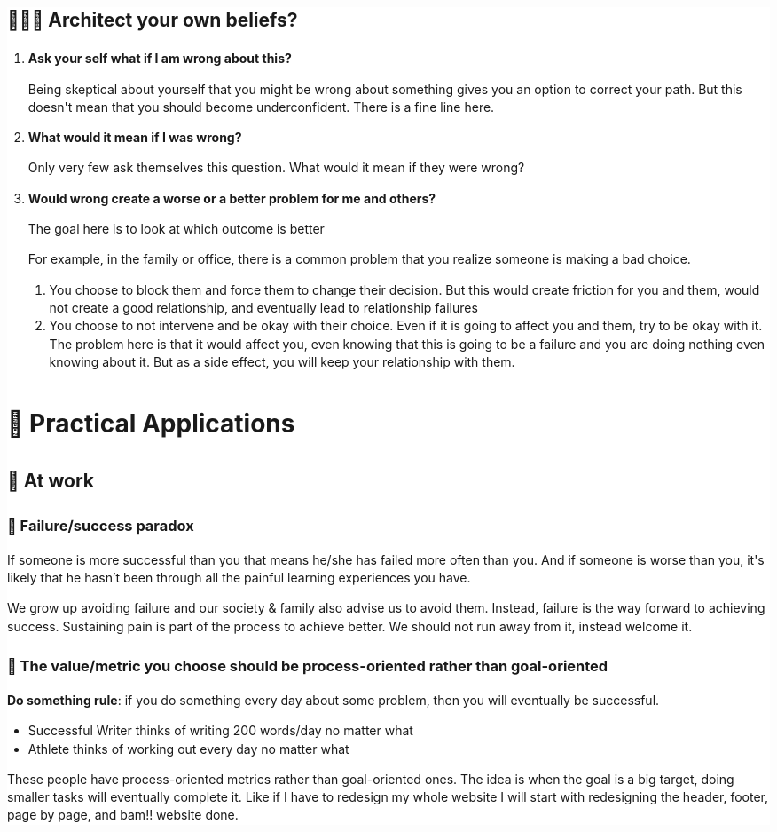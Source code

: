 ## 🧑🏻‍💼 Architect your own beliefs?

1. **Ask your self what if I am wrong about this?**
    
    Being skeptical about yourself that you might be wrong about something gives you an option to correct your path. But this doesn't mean that you should become underconfident. There is a fine line here.
    
2. **What would it mean if I was wrong?**
    
    Only very few ask themselves this question. What would it mean if they were wrong?
    
3. **Would wrong create a worse or a better problem for me and others?**
    
    The goal here is to look at which outcome is better
    
    For example, in the family or office, there is a common problem that you realize someone is making a bad choice.
    
    1. You choose to block them and force them to change their decision. But this would create friction for you and them, would not create a good relationship, and eventually lead to relationship failures
    2. You choose to not intervene and be okay with their choice. Even if it is going to affect you and them, try to be okay with it. The problem here is that it would affect you, even knowing that this is going to be a failure and you are doing nothing even knowing about it. But as a side effect, you will keep your relationship with them.

# 🦋 Practical Applications

## 💼 At work

### 🦜 Failure/success paradox

If someone is more successful than you that means he/she has failed more often than you. And if someone is worse than you, it's likely that he hasn’t been through all the painful learning experiences you have.

We grow up avoiding failure and our society & family also advise us to avoid them. Instead, failure is the way forward to achieving success.
Sustaining pain is part of the process to achieve better. We should not run away from it, instead welcome it. 

### 🥅 The value/metric you choose should be process-oriented rather than goal-oriented

**Do something rule**: if you do something every day about some problem, then you will eventually be successful.

- Successful Writer thinks of writing 200 words/day no matter what
- Athlete thinks of working out every day no matter what

These people have process-oriented metrics rather than goal-oriented ones. The idea is when the goal is a big target, doing smaller tasks will eventually complete it. Like if I have to redesign my whole website I will start with redesigning the header, footer, page by page, and bam!! website done.
